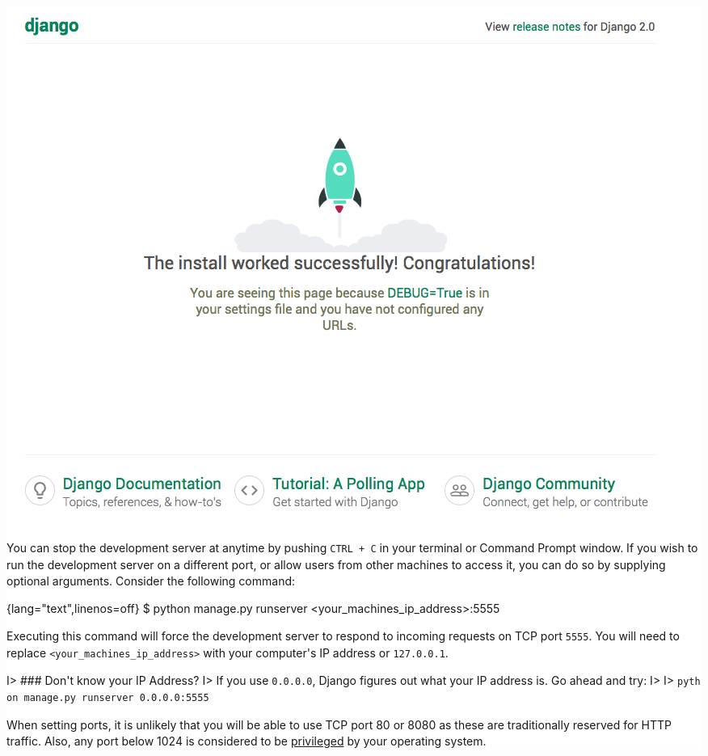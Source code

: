 ![A screenshot of the initial Django page you will see when running the development server for the first time.](images/ch3-django-powered-page.png)

You can stop the development server at anytime by pushing `CTRL + C` in your terminal or Command Prompt window. If you wish to run the development server on a different port, or allow users from other machines to access it, you can do so by supplying optional arguments. Consider the following command:

{lang="text",linenos=off}
	$ python manage.py runserver <your_machines_ip_address>:5555

Executing this command will force the development server to respond to incoming requests on TCP port `5555`. You will need to replace `<your_machines_ip_address>` with your computer's IP address or `127.0.0.1`. 

I> ### Don't know your IP Address?
I> If you use `0.0.0.0`, Django figures out what your IP address is. Go ahead and try:
I>
I> `python manage.py runserver 0.0.0.0:5555`

When setting ports, it is unlikely that you will be able to use TCP port 80 or 8080 as these are traditionally reserved for HTTP traffic. Also, any port below 1024 is considered to be [privileged](http://www.w3.org/Daemon/User/Installation/PrivilegedPorts.html) by your operating system. 

